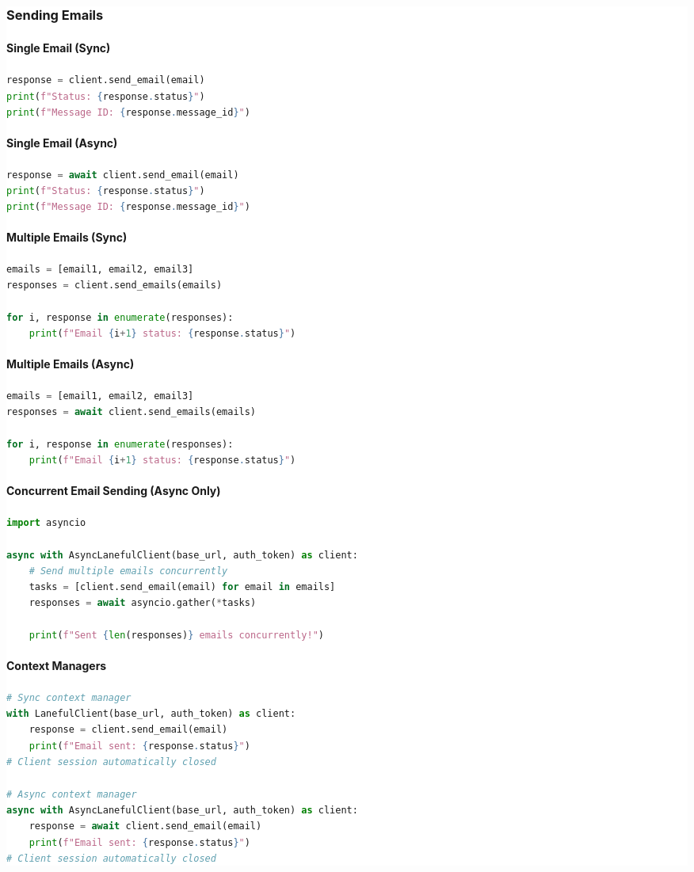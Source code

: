 ### Sending Emails

#### Single Email (Sync)

```python
response = client.send_email(email)
print(f"Status: {response.status}")
print(f"Message ID: {response.message_id}")
```

#### Single Email (Async)

```python
response = await client.send_email(email)
print(f"Status: {response.status}")
print(f"Message ID: {response.message_id}")
```

#### Multiple Emails (Sync)

```python
emails = [email1, email2, email3]
responses = client.send_emails(emails)

for i, response in enumerate(responses):
    print(f"Email {i+1} status: {response.status}")
```

#### Multiple Emails (Async)

```python
emails = [email1, email2, email3]
responses = await client.send_emails(emails)

for i, response in enumerate(responses):
    print(f"Email {i+1} status: {response.status}")
```

#### Concurrent Email Sending (Async Only)

```python
import asyncio

async with AsyncLanefulClient(base_url, auth_token) as client:
    # Send multiple emails concurrently
    tasks = [client.send_email(email) for email in emails]
    responses = await asyncio.gather(*tasks)
    
    print(f"Sent {len(responses)} emails concurrently!")
```

#### Context Managers

```python
# Sync context manager
with LanefulClient(base_url, auth_token) as client:
    response = client.send_email(email)
    print(f"Email sent: {response.status}")
# Client session automatically closed

# Async context manager  
async with AsyncLanefulClient(base_url, auth_token) as client:
    response = await client.send_email(email)
    print(f"Email sent: {response.status}")
# Client session automatically closed
```
